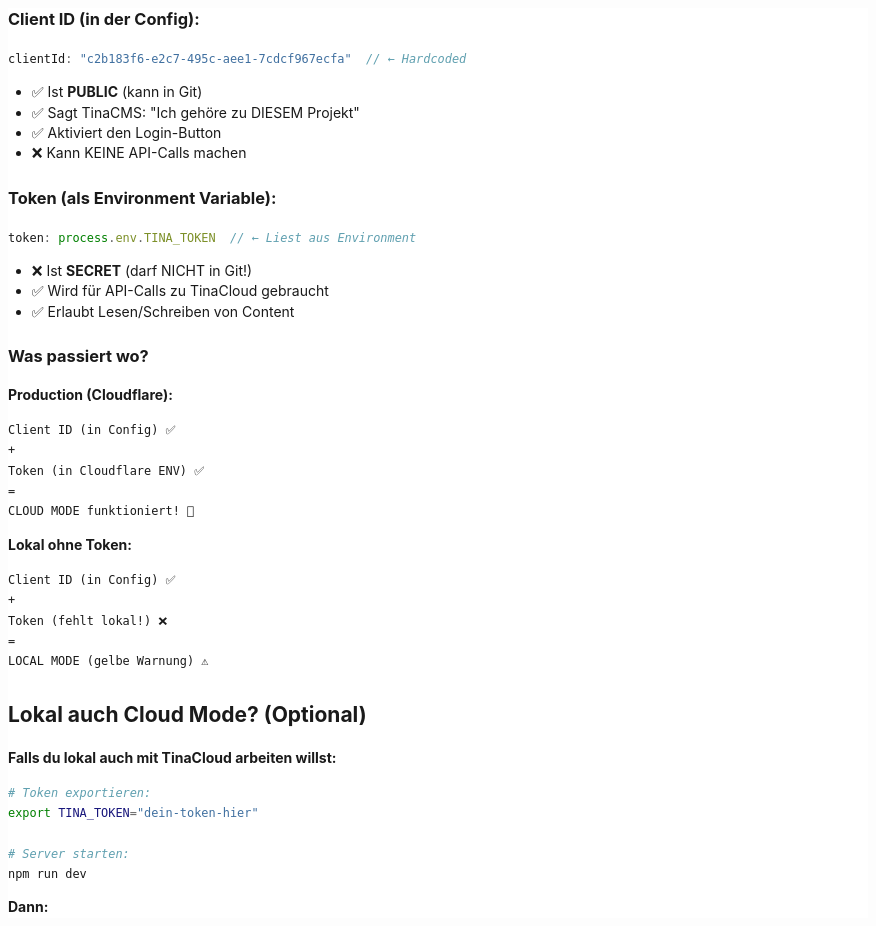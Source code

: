 ### **Client ID** (in der Config):

```typescript
clientId: "c2b183f6-e2c7-495c-aee1-7cdcf967ecfa"  // ← Hardcoded
```

* ✅ Ist **PUBLIC** (kann in Git)
* ✅ Sagt TinaCMS: "Ich gehöre zu DIESEM Projekt"
* ✅ Aktiviert den Login-Button
* ❌ Kann KEINE API-Calls machen

### **Token** (als Environment Variable):

```typescript
token: process.env.TINA_TOKEN  // ← Liest aus Environment
```

* ❌ Ist **SECRET** (darf NICHT in Git!)
* ✅ Wird für API-Calls zu TinaCloud gebraucht
* ✅ Erlaubt Lesen/Schreiben von Content

### Was passiert wo?

**Production (Cloudflare):**

```
Client ID (in Config) ✅
+ 
Token (in Cloudflare ENV) ✅
= 
CLOUD MODE funktioniert! 🎉
```

**Lokal ohne Token:**

```
Client ID (in Config) ✅
+
Token (fehlt lokal!) ❌
=
LOCAL MODE (gelbe Warnung) ⚠️
```

## Lokal auch Cloud Mode? (Optional)

**Falls du lokal auch mit TinaCloud arbeiten willst:**

```bash
# Token exportieren:
export TINA_TOKEN="dein-token-hier"

# Server starten:
npm run dev
```

**Dann:**
